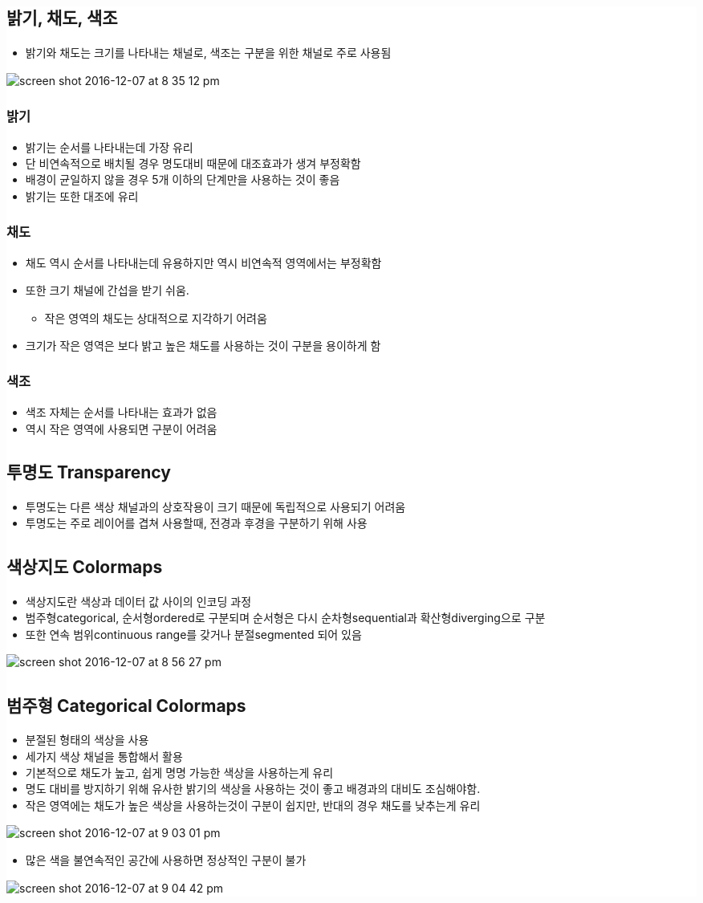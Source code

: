 
밝기, 채도, 색조
---
- 밝기와 채도는 크기를 나타내는 채널로, 색조는 구분을 위한 채널로 주로 사용됨

<img width="613" alt="screen shot 2016-12-07 at 8 35 12 pm" src="https://cloud.githubusercontent.com/assets/253408/20966245/b39b4ae6-bcbc-11e6-8b04-5c56fe9b13ae.png">


### 밝기
-  밝기는 순서를 나타내는데 가장 유리
  - 단 비연속적으로 배치될 경우 명도대비 때문에 대조효과가 생겨 부정확함
  - 배경이 균일하지 않을 경우 5개 이하의 단계만을 사용하는 것이 좋음
- 밝기는 또한 대조에 유리

### 채도
- 채도 역시 순서를 나타내는데 유용하지만 역시 비연속적 영역에서는 부정확함
- 또한 크기 채널에 간섭을 받기 쉬움.
  - 작은 영역의 채도는 상대적으로 지각하기 어려움

- 크기가 작은 영역은 보다 밝고 높은 채도를 사용하는 것이 구분을 용이하게 함

### 색조
- 색조 자체는 순서를 나타내는 효과가 없음
- 역시 작은 영역에 사용되면 구분이 어려움

투명도 Transparency
---
- 투명도는 다른 색상 채널과의 상호작용이 크기 때문에 독립적으로 사용되기 어려움
- 투명도는 주로 레이어를 겹쳐 사용할때, 전경과 후경을 구분하기 위해 사용


색상지도 Colormaps
---
- 색상지도란 색상과 데이터 값 사이의 인코딩 과정
- 범주형categorical, 순서형ordered로 구분되며 순서형은 다시 순차형sequential과 확산형diverging으로 구분
- 또한 연속 범위continuous range를 갖거나 분절segmented 되어 있음

<img width="614" alt="screen shot 2016-12-07 at 8 56 27 pm" src="https://cloud.githubusercontent.com/assets/253408/20966842/a5d53464-bcbf-11e6-8ede-e92d53b0ba81.png">


범주형 Categorical Colormaps
---
- 분절된 형태의 색상을 사용
- 세가지 색상 채널을 통합해서 활용
- 기본적으로 채도가 높고, 쉽게 명명 가능한 색상을 사용하는게 유리
- 명도 대비를 방지하기 위해 유사한 밝기의 색상을 사용하는 것이 좋고 배경과의 대비도 조심해야함.
- 작은 영역에는 채도가 높은 색상을 사용하는것이 구분이 쉽지만, 반대의 경우 채도를 낮추는게 유리

<img width="817" alt="screen shot 2016-12-07 at 9 03 01 pm" src="https://cloud.githubusercontent.com/assets/253408/20967022/911c0aec-bcc0-11e6-93a3-3663b0b7261f.png">

- 많은 색을 불연속적인 공간에 사용하면 정상적인 구분이 불가

<img width="605" alt="screen shot 2016-12-07 at 9 04 42 pm" src="https://cloud.githubusercontent.com/assets/253408/20967101/f8a5ae34-bcc0-11e6-853f-489eecf36862.png">
